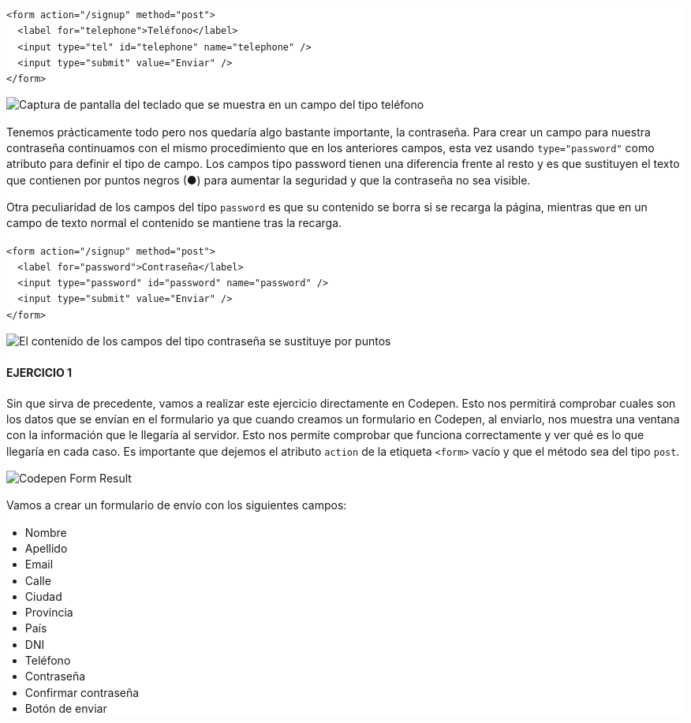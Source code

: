 ```markup
<form action="/signup" method="post">
  <label for="telephone">Teléfono</label>
  <input type="tel" id="telephone" name="telephone" />
  <input type="submit" value="Enviar" />
</form>
```

![Captura de pantalla del teclado que se muestra en un campo del tipo tel&#xE9;fono](../.gitbook/assets/form-telephone-keyboard.jpg)

Tenemos prácticamente todo pero nos quedaría algo bastante importante, la contraseña. Para crear un campo para nuestra contraseña continuamos con el mismo procedimiento que en los anteriores campos, esta vez usando `type="password"` como atributo para definir el tipo de campo. Los campos tipo password tienen una diferencia frente al resto y es que sustituyen el texto que contienen por puntos negros \(●\) para aumentar la seguridad y que la contraseña no sea visible.

Otra peculiaridad de los campos del tipo `password` es que su contenido se borra si se recarga la página, mientras que en un campo de texto normal el contenido se mantiene tras la recarga.

```markup
<form action="/signup" method="post">
  <label for="password">Contraseña</label>
  <input type="password" id="password" name="password" />
  <input type="submit" value="Enviar" />
</form>
```

![El contenido de los campos del tipo contrase&#xF1;a se sustituye por puntos](../.gitbook/assets/password.png)

#### EJERCICIO 1

Sin que sirva de precedente, vamos a realizar este ejercicio directamente en Codepen. Esto nos permitirá comprobar cuales son los datos que se envían en el formulario ya que cuando creamos un formulario en Codepen, al enviarlo, nos muestra una ventana con la información que le llegaría al servidor. Esto nos permite comprobar que funciona correctamente y ver qué es lo que llegaría en cada caso. Es importante que dejemos el atributo `action` de la etiqueta `<form>` vacío y que el método sea del tipo `post`.

![Codepen Form Result](../.gitbook/assets/codepen-form-result.png)

Vamos a crear un formulario de envío con los siguientes campos:

* Nombre
* Apellido
* Email
* Calle
* Ciudad
* Provincia
* País
* DNI
* Teléfono
* Contraseña
* Confirmar contraseña
* Botón de enviar

